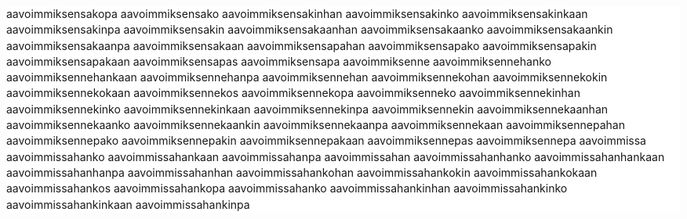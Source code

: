aavoimmiksensakopa
aavoimmiksensako
aavoimmiksensakinhan
aavoimmiksensakinko
aavoimmiksensakinkaan
aavoimmiksensakinpa
aavoimmiksensakin
aavoimmiksensakaanhan
aavoimmiksensakaanko
aavoimmiksensakaankin
aavoimmiksensakaanpa
aavoimmiksensakaan
aavoimmiksensapahan
aavoimmiksensapako
aavoimmiksensapakin
aavoimmiksensapakaan
aavoimmiksensapas
aavoimmiksensapa
aavoimmiksenne
aavoimmiksennehanko
aavoimmiksennehankaan
aavoimmiksennehanpa
aavoimmiksennehan
aavoimmiksennekohan
aavoimmiksennekokin
aavoimmiksennekokaan
aavoimmiksennekos
aavoimmiksennekopa
aavoimmiksenneko
aavoimmiksennekinhan
aavoimmiksennekinko
aavoimmiksennekinkaan
aavoimmiksennekinpa
aavoimmiksennekin
aavoimmiksennekaanhan
aavoimmiksennekaanko
aavoimmiksennekaankin
aavoimmiksennekaanpa
aavoimmiksennekaan
aavoimmiksennepahan
aavoimmiksennepako
aavoimmiksennepakin
aavoimmiksennepakaan
aavoimmiksennepas
aavoimmiksennepa
aavoimmissa
aavoimmissahanko
aavoimmissahankaan
aavoimmissahanpa
aavoimmissahan
aavoimmissahanhanko
aavoimmissahanhankaan
aavoimmissahanhanpa
aavoimmissahanhan
aavoimmissahankohan
aavoimmissahankokin
aavoimmissahankokaan
aavoimmissahankos
aavoimmissahankopa
aavoimmissahanko
aavoimmissahankinhan
aavoimmissahankinko
aavoimmissahankinkaan
aavoimmissahankinpa